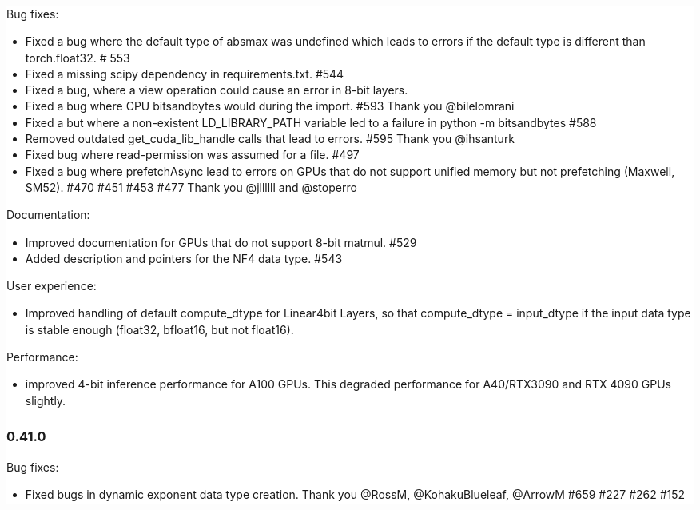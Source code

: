 Bug fixes:
 - Fixed a bug where the default type of absmax was undefined which leads to errors if the default type is different than torch.float32. # 553
 - Fixed a missing scipy dependency in requirements.txt. #544
 - Fixed a bug, where a view operation could cause an error in 8-bit layers.
 - Fixed a bug where CPU bitsandbytes would during the import. #593 Thank you @bilelomrani
 - Fixed a but where a non-existent LD_LIBRARY_PATH variable led to a failure in python -m bitsandbytes #588
 - Removed outdated get_cuda_lib_handle calls that lead to errors. #595 Thank you @ihsanturk
 - Fixed bug where read-permission was assumed for a file. #497
 - Fixed a bug where prefetchAsync lead to errors on GPUs that do not support unified memory but not prefetching (Maxwell, SM52). #470 #451 #453 #477 Thank you @jllllll and @stoperro

Documentation:
 - Improved documentation for GPUs that do not support 8-bit matmul. #529
 - Added description and pointers for the NF4 data type. #543

User experience:
 - Improved handling of default compute_dtype for Linear4bit Layers, so that compute_dtype = input_dtype if the input data type is stable enough (float32, bfloat16, but not float16).

Performance:
 - improved 4-bit inference performance for A100 GPUs. This degraded performance for A40/RTX3090 and RTX 4090 GPUs slightly.

### 0.41.0

Bug fixes:
 - Fixed bugs in dynamic exponent data type creation. Thank you @RossM, @KohakuBlueleaf, @ArrowM #659 #227 #262 #152
